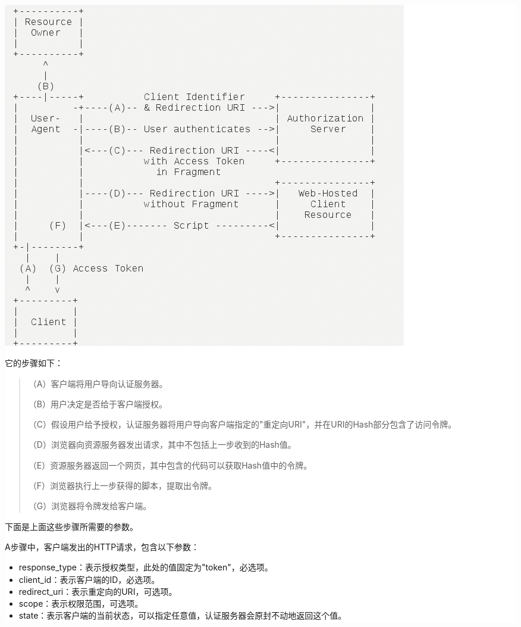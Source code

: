 ![简化模式](image/oauth2-4.png)

它的步骤如下：

> （A）客户端将用户导向认证服务器。
>
> （B）用户决定是否给于客户端授权。
>
> （C）假设用户给予授权，认证服务器将用户导向客户端指定的"重定向URI"，并在URI的Hash部分包含了访问令牌。
>
> （D）浏览器向资源服务器发出请求，其中不包括上一步收到的Hash值。
>
> （E）资源服务器返回一个网页，其中包含的代码可以获取Hash值中的令牌。
>
> （F）浏览器执行上一步获得的脚本，提取出令牌。
>
> （G）浏览器将令牌发给客户端。

下面是上面这些步骤所需要的参数。

A步骤中，客户端发出的HTTP请求，包含以下参数：

- response_type：表示授权类型，此处的值固定为"token"，必选项。
- client_id：表示客户端的ID，必选项。
- redirect_uri：表示重定向的URI，可选项。
- scope：表示权限范围，可选项。
- state：表示客户端的当前状态，可以指定任意值，认证服务器会原封不动地返回这个值。
